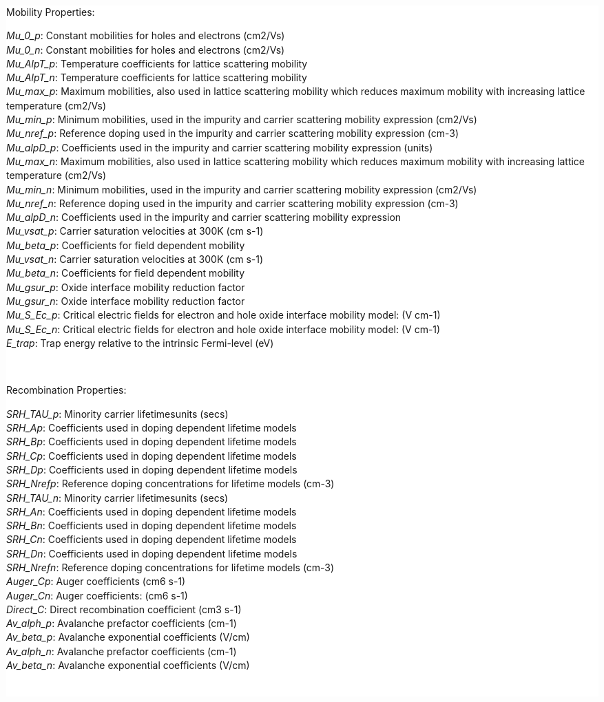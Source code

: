 
Mobility Properties:

*Mu_0_p*: Constant mobilities for holes and electrons (cm2/Vs)  
*Mu_0_n*: Constant mobilities for holes and electrons (cm2/Vs)  
*Mu_AlpT_p*: Temperature coefficients for lattice scattering mobility  
*Mu_AlpT_n*: Temperature coefficients for lattice scattering mobility  
*Mu_max_p*: Maximum mobilities, also used in lattice scattering mobility which reduces
maximum mobility with increasing lattice temperature (cm2/Vs)  
*Mu_min_p*: Minimum mobilities, used in the impurity and carrier scattering mobility
expression (cm2/Vs)  
*Mu_nref_p*: Reference doping used in the impurity and carrier scattering mobility
expression (cm-3)  
*Mu_alpD_p*: Coefficients used in the impurity and carrier scattering mobility expression
(units)  
*Mu_max_n*: Maximum mobilities, also used in lattice scattering mobility which reduces
maximum mobility with increasing lattice temperature (cm2/Vs)  
*Mu_min_n*: Minimum mobilities, used in the impurity and carrier scattering mobility
expression (cm2/Vs)  
*Mu_nref_n*: Reference doping used in the impurity and carrier scattering mobility
expression (cm-3)  
*Mu_alpD_n*: Coefficients used in the impurity and carrier scattering mobility expression  
*Mu_vsat_p*: Carrier saturation velocities at 300K (cm s-1)  
*Mu_beta_p*: Coefficients for field dependent mobility  
*Mu_vsat_n*: Carrier saturation velocities at 300K (cm s-1)  
*Mu_beta_n*: Coefficients for field dependent mobility  
*Mu_gsur_p*: Oxide interface mobility reduction factor  
*Mu_gsur_n*: Oxide interface mobility reduction factor  
*Mu_S_Ec_p*: Critical electric fields for electron and hole oxide interface mobility model:
(V cm-1)  
*Mu_S_Ec_n*: Critical electric fields for electron and hole oxide interface mobility model:
(V cm-1)  
*E_trap*: Trap energy relative to the intrinsic Fermi-level (eV)  <p>&nbsp;</p>

Recombination Properties:  

*SRH_TAU_p*: Minority carrier lifetimesunits (secs)  
*SRH_Ap*: Coefficients used in doping dependent lifetime models  
*SRH_Bp*: Coefficients used in doping dependent lifetime models  
*SRH_Cp*: Coefficients used in doping dependent lifetime models  
*SRH_Dp*: Coefficients used in doping dependent lifetime models  
*SRH_Nrefp*: Reference doping concentrations for lifetime models (cm-3)  
*SRH_TAU_n*: Minority carrier lifetimesunits (secs)   
*SRH_An*: Coefficients used in doping dependent lifetime models  
*SRH_Bn*: Coefficients used in doping dependent lifetime models  
*SRH_Cn*: Coefficients used in doping dependent lifetime models  
*SRH_Dn*: Coefficients used in doping dependent lifetime models  
*SRH_Nrefn*: Reference doping concentrations for lifetime models (cm-3)  
*Auger_Cp*: Auger coefficients (cm6 s-1)  
*Auger_Cn*: Auger coefficients: (cm6 s-1)  
*Direct_C*: Direct recombination coefficient (cm3 s-1)  
*Av_alph_p*: Avalanche prefactor coefficients (cm-1)  
*Av_beta_p*: Avalanche exponential coefficients (V/cm)  
*Av_alph_n*: Avalanche prefactor coefficients (cm-1)  
*Av_beta_n*: Avalanche exponential coefficients (V/cm)  <p>&nbsp;</p>
